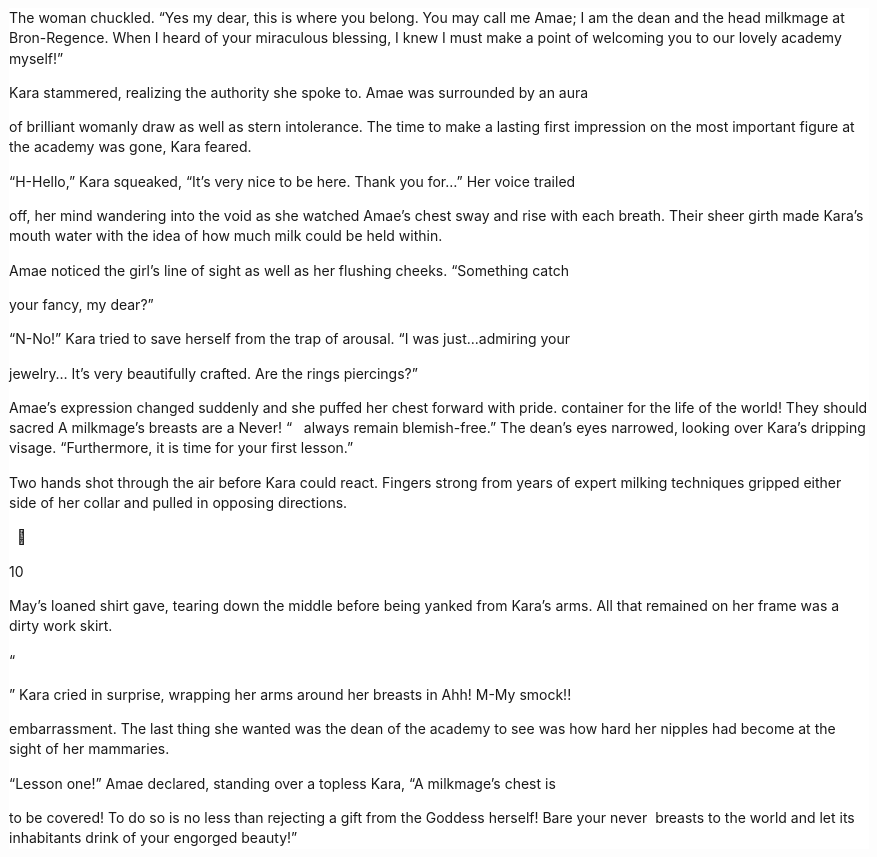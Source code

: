 The woman chuckled. “Yes my dear, this is where you belong. You may call me Amae; I 
am the dean and the head milkmage at Bron-Regence. When I heard of your miraculous blessing, 
I knew I must make a point of welcoming you to our lovely academy myself!” 

Kara stammered, realizing the authority she spoke to. Amae was surrounded by an aura 

of brilliant womanly draw as well as stern intolerance. The time to make a lasting first 
impression on the most important figure at the academy was gone, Kara feared. 

“H-Hello,” Kara squeaked, “It’s very nice to be here. Thank you for…” Her voice trailed 

off, her mind wandering into the void as she watched Amae’s chest sway and rise with each 
breath. Their sheer girth made Kara’s mouth water with the idea of how much milk could be held 
within. 

Amae noticed the girl’s line of sight as well as her flushing cheeks. “Something catch 

your fancy, my dear?” 

“N-No!” Kara tried to save herself from the trap of arousal. “I was just...admiring your 

jewelry… It’s very beautifully crafted. Are the rings piercings?” 

Amae’s expression changed suddenly and she puffed her chest forward with pride. 
 container for the life of the world! They should 
sacred
 A milkmage’s breasts are a 
Never!
“
​
​
always
 remain blemish-free.” The dean’s eyes narrowed, looking over Kara’s dripping visage. 
​
“Furthermore, it is time for your first lesson.”  

Two hands shot through the air before Kara could react. Fingers strong from years of 
expert milking techniques gripped either side of her collar and pulled in opposing directions. 

​
​
 
 
10 

May’s loaned shirt gave, tearing down the middle before being yanked from Kara’s arms. All 
that remained on her frame was a dirty work skirt. 

“

” Kara cried in surprise, wrapping her arms around her breasts in 
Ahh! M-My smock!!
​

embarrassment. The last thing she wanted was the dean of the academy to see was how hard her 
nipples had become at the sight of her mammaries. 

“Lesson one!” Amae declared, standing over a topless Kara, “A milkmage’s chest is 

 to be covered! To do so is no less than rejecting a gift from the Goddess herself! Bare your 
never
​
breasts to the world and let its inhabitants drink of your engorged beauty!” 
